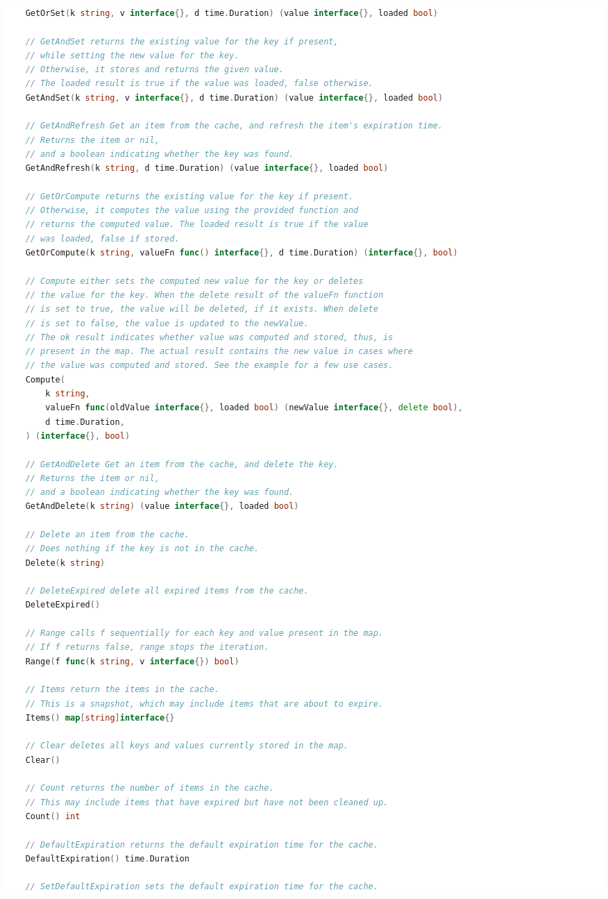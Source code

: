 ```go
    GetOrSet(k string, v interface{}, d time.Duration) (value interface{}, loaded bool)

    // GetAndSet returns the existing value for the key if present,
    // while setting the new value for the key.
    // Otherwise, it stores and returns the given value.
    // The loaded result is true if the value was loaded, false otherwise.
    GetAndSet(k string, v interface{}, d time.Duration) (value interface{}, loaded bool)

    // GetAndRefresh Get an item from the cache, and refresh the item's expiration time.
    // Returns the item or nil,
    // and a boolean indicating whether the key was found.
    GetAndRefresh(k string, d time.Duration) (value interface{}, loaded bool)

    // GetOrCompute returns the existing value for the key if present.
    // Otherwise, it computes the value using the provided function and
    // returns the computed value. The loaded result is true if the value
    // was loaded, false if stored.
    GetOrCompute(k string, valueFn func() interface{}, d time.Duration) (interface{}, bool)

    // Compute either sets the computed new value for the key or deletes
    // the value for the key. When the delete result of the valueFn function
    // is set to true, the value will be deleted, if it exists. When delete
    // is set to false, the value is updated to the newValue.
    // The ok result indicates whether value was computed and stored, thus, is
    // present in the map. The actual result contains the new value in cases where
    // the value was computed and stored. See the example for a few use cases.
    Compute(
        k string,
        valueFn func(oldValue interface{}, loaded bool) (newValue interface{}, delete bool),
        d time.Duration,
    ) (interface{}, bool)

    // GetAndDelete Get an item from the cache, and delete the key.
    // Returns the item or nil,
    // and a boolean indicating whether the key was found.
    GetAndDelete(k string) (value interface{}, loaded bool)

    // Delete an item from the cache.
    // Does nothing if the key is not in the cache.
    Delete(k string)

    // DeleteExpired delete all expired items from the cache.
    DeleteExpired()

    // Range calls f sequentially for each key and value present in the map.
    // If f returns false, range stops the iteration.
    Range(f func(k string, v interface{}) bool)

    // Items return the items in the cache.
    // This is a snapshot, which may include items that are about to expire.
    Items() map[string]interface{}

    // Clear deletes all keys and values currently stored in the map.
    Clear()

    // Count returns the number of items in the cache.
    // This may include items that have expired but have not been cleaned up.
    Count() int

    // DefaultExpiration returns the default expiration time for the cache.
    DefaultExpiration() time.Duration

    // SetDefaultExpiration sets the default expiration time for the cache.
```